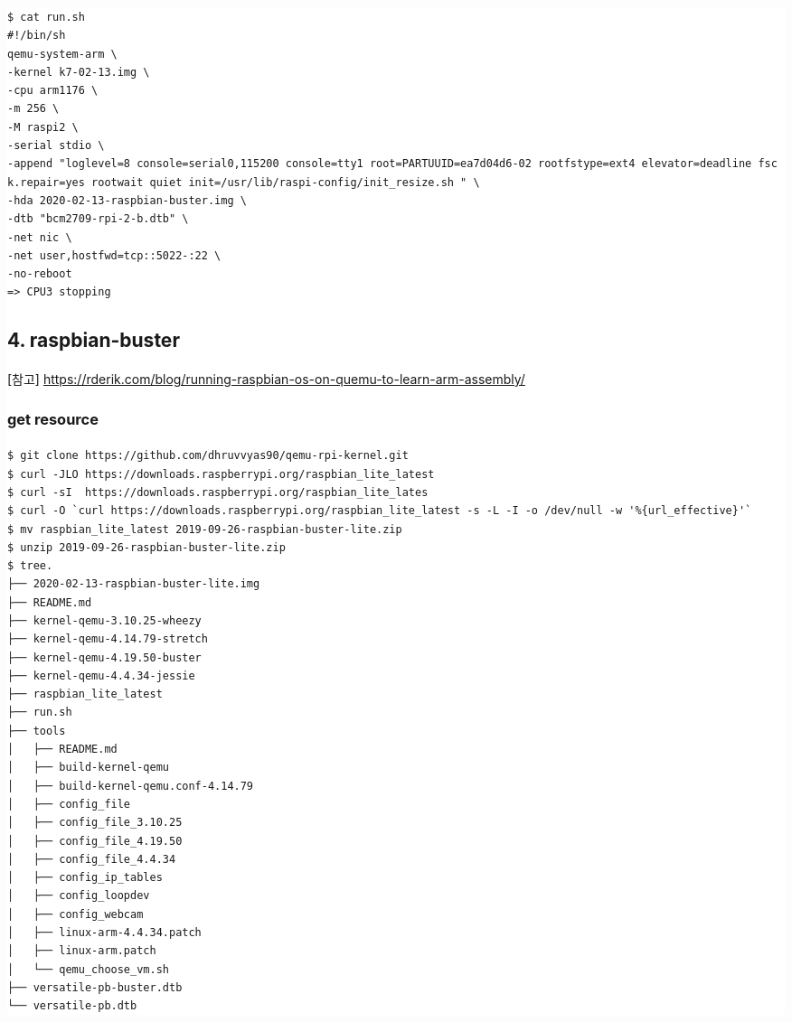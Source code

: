 ```
$ cat run.sh
#!/bin/sh
qemu-system-arm \
-kernel k7-02-13.img \
-cpu arm1176 \
-m 256 \
-M raspi2 \
-serial stdio \
-append "loglevel=8 console=serial0,115200 console=tty1 root=PARTUUID=ea7d04d6-02 rootfstype=ext4 elevator=deadline fsck.repair=yes rootwait quiet init=/usr/lib/raspi-config/init_resize.sh " \
-hda 2020-02-13-raspbian-buster.img \
-dtb "bcm2709-rpi-2-b.dtb" \
-net nic \
-net user,hostfwd=tcp::5022-:22 \
-no-reboot
=> CPU3 stopping 
```

## 4. raspbian-buster


[참고] <https://rderik.com/blog/running-raspbian-os-on-quemu-to-learn-arm-assembly/>


### get resource
```
$ git clone https://github.com/dhruvvyas90/qemu-rpi-kernel.git
$ curl -JLO https://downloads.raspberrypi.org/raspbian_lite_latest
$ curl -sI  https://downloads.raspberrypi.org/raspbian_lite_lates
$ curl -O `curl https://downloads.raspberrypi.org/raspbian_lite_latest -s -L -I -o /dev/null -w '%{url_effective}'`
$ mv raspbian_lite_latest 2019-09-26-raspbian-buster-lite.zip
$ unzip 2019-09-26-raspbian-buster-lite.zip
$ tree.
├── 2020-02-13-raspbian-buster-lite.img
├── README.md
├── kernel-qemu-3.10.25-wheezy
├── kernel-qemu-4.14.79-stretch
├── kernel-qemu-4.19.50-buster
├── kernel-qemu-4.4.34-jessie
├── raspbian_lite_latest
├── run.sh
├── tools
│   ├── README.md
│   ├── build-kernel-qemu
│   ├── build-kernel-qemu.conf-4.14.79
│   ├── config_file
│   ├── config_file_3.10.25
│   ├── config_file_4.19.50
│   ├── config_file_4.4.34
│   ├── config_ip_tables
│   ├── config_loopdev
│   ├── config_webcam
│   ├── linux-arm-4.4.34.patch
│   ├── linux-arm.patch
│   └── qemu_choose_vm.sh
├── versatile-pb-buster.dtb
└── versatile-pb.dtb
```
